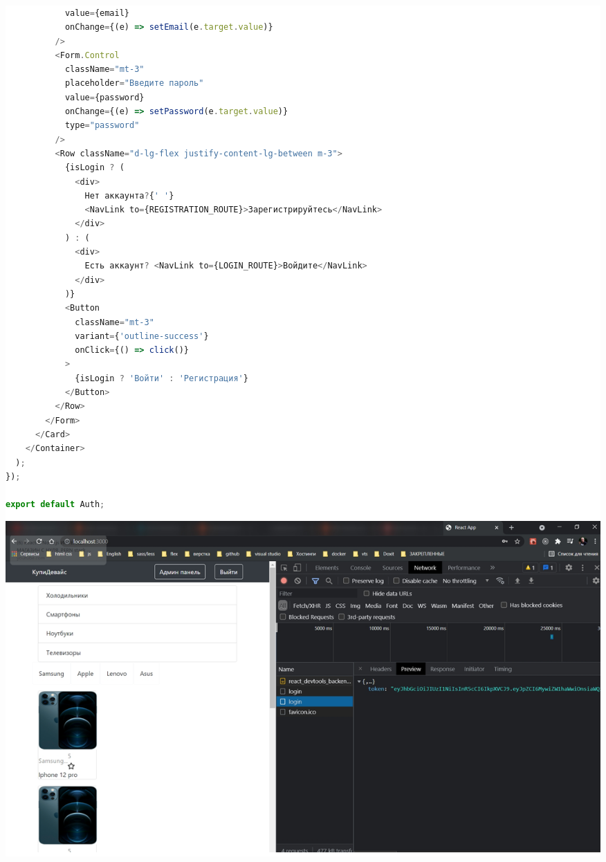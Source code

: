 ```js
            value={email}
            onChange={(e) => setEmail(e.target.value)}
          />
          <Form.Control
            className="mt-3"
            placeholder="Введите пароль"
            value={password}
            onChange={(e) => setPassword(e.target.value)}
            type="password"
          />
          <Row className="d-lg-flex justify-content-lg-between m-3">
            {isLogin ? (
              <div>
                Нет аккаунта?{' '}
                <NavLink to={REGISTRATION_ROUTE}>Зарегистрируйтесь</NavLink>
              </div>
            ) : (
              <div>
                Есть аккаунт? <NavLink to={LOGIN_ROUTE}>Войдите</NavLink>
              </div>
            )}
            <Button
              className="mt-3"
              variant={'outline-success'}
              onClick={() => click()}
            >
              {isLogin ? 'Войти' : 'Регистрация'}
            </Button>
          </Row>
        </Form>
      </Card>
    </Container>
  );
});

export default Auth;
```

![](img/007.jpg)